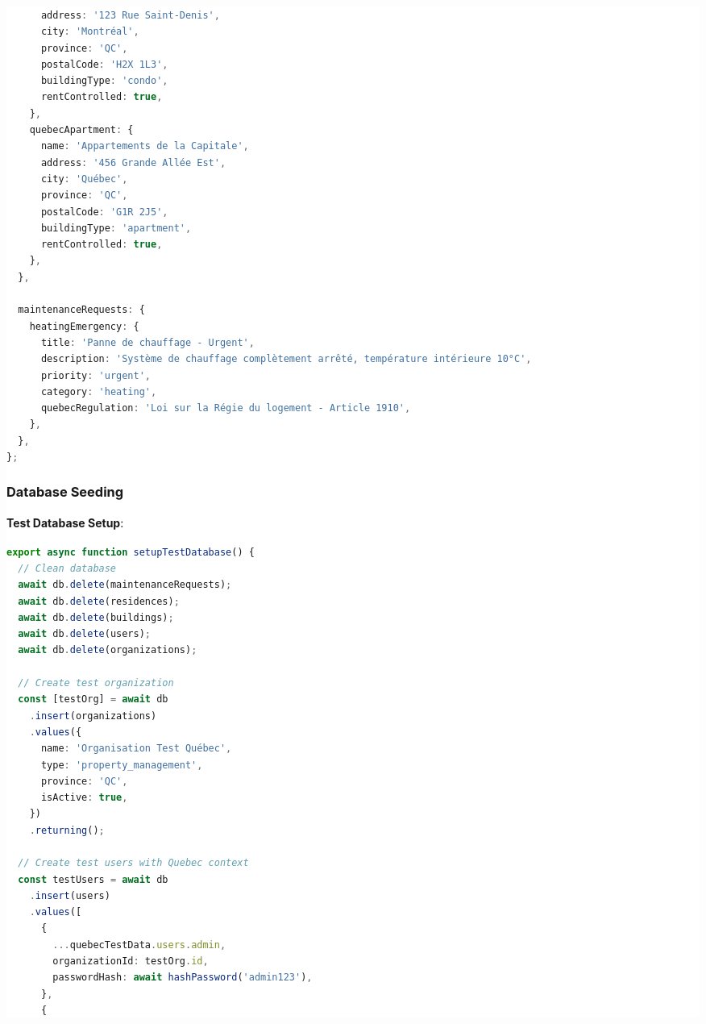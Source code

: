 ```typescript
      address: '123 Rue Saint-Denis',
      city: 'Montréal',
      province: 'QC',
      postalCode: 'H2X 1L3',
      buildingType: 'condo',
      rentControlled: true,
    },
    quebecApartment: {
      name: 'Appartements de la Capitale',
      address: '456 Grande Allée Est',
      city: 'Québec',
      province: 'QC',
      postalCode: 'G1R 2J5',
      buildingType: 'apartment',
      rentControlled: true,
    },
  },

  maintenanceRequests: {
    heatingEmergency: {
      title: 'Panne de chauffage - Urgent',
      description: 'Système de chauffage complètement arrêté, température intérieure 10°C',
      priority: 'urgent',
      category: 'heating',
      quebecRegulation: 'Loi sur la Régie du logement - Article 1910',
    },
  },
};
```

### Database Seeding

**Test Database Setup**:

```typescript
export async function setupTestDatabase() {
  // Clean database
  await db.delete(maintenanceRequests);
  await db.delete(residences);
  await db.delete(buildings);
  await db.delete(users);
  await db.delete(organizations);

  // Create test organization
  const [testOrg] = await db
    .insert(organizations)
    .values({
      name: 'Organisation Test Québec',
      type: 'property_management',
      province: 'QC',
      isActive: true,
    })
    .returning();

  // Create test users with Quebec context
  const testUsers = await db
    .insert(users)
    .values([
      {
        ...quebecTestData.users.admin,
        organizationId: testOrg.id,
        passwordHash: await hashPassword('admin123'),
      },
      {
```